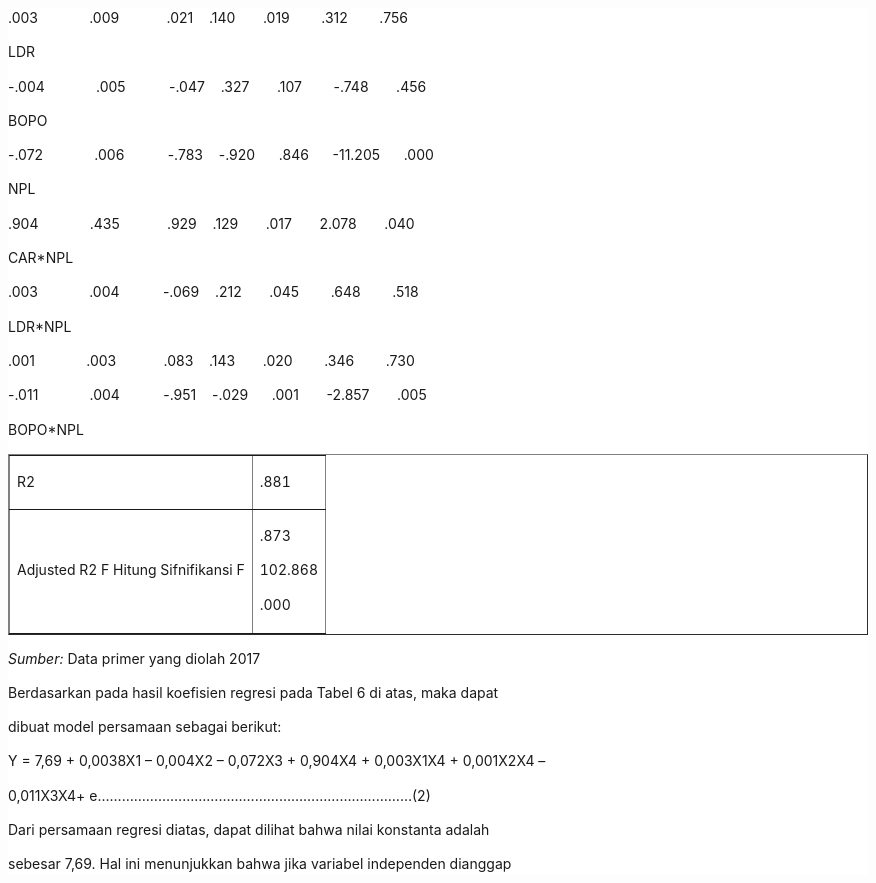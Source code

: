 <p><span class="font3">.003 &nbsp;&nbsp;&nbsp;&nbsp;&nbsp;&nbsp;&nbsp;&nbsp;&nbsp;&nbsp;&nbsp;&nbsp;.009 &nbsp;&nbsp;&nbsp;&nbsp;&nbsp;&nbsp;&nbsp;&nbsp;&nbsp;&nbsp;&nbsp;.021 &nbsp;&nbsp;&nbsp;.140 &nbsp;&nbsp;&nbsp;&nbsp;&nbsp;&nbsp;.019 &nbsp;&nbsp;&nbsp;&nbsp;&nbsp;&nbsp;&nbsp;.312 &nbsp;&nbsp;&nbsp;&nbsp;&nbsp;&nbsp;&nbsp;.756</span></p></td></tr>
<tr><td style="vertical-align:middle;">
<p><span class="font3">LDR</span></p></td><td style="vertical-align:middle;">
<p><span class="font3">-.004 &nbsp;&nbsp;&nbsp;&nbsp;&nbsp;&nbsp;&nbsp;&nbsp;&nbsp;&nbsp;&nbsp;&nbsp;.005 &nbsp;&nbsp;&nbsp;&nbsp;&nbsp;&nbsp;&nbsp;&nbsp;&nbsp;&nbsp;-.047 &nbsp;&nbsp;&nbsp;.327 &nbsp;&nbsp;&nbsp;&nbsp;&nbsp;&nbsp;.107 &nbsp;&nbsp;&nbsp;&nbsp;&nbsp;&nbsp;&nbsp;-.748 &nbsp;&nbsp;&nbsp;&nbsp;&nbsp;&nbsp;.456</span></p></td></tr>
<tr><td style="vertical-align:middle;">
<p><span class="font3">BOPO</span></p></td><td style="vertical-align:middle;">
<p><span class="font3">-.072 &nbsp;&nbsp;&nbsp;&nbsp;&nbsp;&nbsp;&nbsp;&nbsp;&nbsp;&nbsp;&nbsp;&nbsp;.006 &nbsp;&nbsp;&nbsp;&nbsp;&nbsp;&nbsp;&nbsp;&nbsp;&nbsp;&nbsp;-.783 &nbsp;&nbsp;&nbsp;-.920 &nbsp;&nbsp;&nbsp;&nbsp;&nbsp;.846 &nbsp;&nbsp;&nbsp;&nbsp;&nbsp;-11.205 &nbsp;&nbsp;&nbsp;&nbsp;&nbsp;.000</span></p></td></tr>
<tr><td style="vertical-align:middle;">
<p><span class="font3">NPL</span></p></td><td style="vertical-align:middle;">
<p><span class="font3">.904 &nbsp;&nbsp;&nbsp;&nbsp;&nbsp;&nbsp;&nbsp;&nbsp;&nbsp;&nbsp;&nbsp;&nbsp;.435 &nbsp;&nbsp;&nbsp;&nbsp;&nbsp;&nbsp;&nbsp;&nbsp;&nbsp;&nbsp;&nbsp;.929 &nbsp;&nbsp;&nbsp;.129 &nbsp;&nbsp;&nbsp;&nbsp;&nbsp;&nbsp;.017 &nbsp;&nbsp;&nbsp;&nbsp;&nbsp;&nbsp;2.078 &nbsp;&nbsp;&nbsp;&nbsp;&nbsp;&nbsp;.040</span></p></td></tr>
<tr><td style="vertical-align:middle;">
<p><span class="font3">CAR*NPL</span></p></td><td style="vertical-align:middle;">
<p><span class="font3">.003 &nbsp;&nbsp;&nbsp;&nbsp;&nbsp;&nbsp;&nbsp;&nbsp;&nbsp;&nbsp;&nbsp;&nbsp;.004 &nbsp;&nbsp;&nbsp;&nbsp;&nbsp;&nbsp;&nbsp;&nbsp;&nbsp;&nbsp;-.069 &nbsp;&nbsp;&nbsp;.212 &nbsp;&nbsp;&nbsp;&nbsp;&nbsp;&nbsp;.045 &nbsp;&nbsp;&nbsp;&nbsp;&nbsp;&nbsp;&nbsp;.648 &nbsp;&nbsp;&nbsp;&nbsp;&nbsp;&nbsp;&nbsp;.518</span></p></td></tr>
<tr><td style="vertical-align:top;">
<p><span class="font3">LDR*NPL</span></p></td><td style="vertical-align:middle;">
<p><span class="font3">.001 &nbsp;&nbsp;&nbsp;&nbsp;&nbsp;&nbsp;&nbsp;&nbsp;&nbsp;&nbsp;&nbsp;&nbsp;.003 &nbsp;&nbsp;&nbsp;&nbsp;&nbsp;&nbsp;&nbsp;&nbsp;&nbsp;&nbsp;&nbsp;.083 &nbsp;&nbsp;&nbsp;.143 &nbsp;&nbsp;&nbsp;&nbsp;&nbsp;&nbsp;.020 &nbsp;&nbsp;&nbsp;&nbsp;&nbsp;&nbsp;&nbsp;.346 &nbsp;&nbsp;&nbsp;&nbsp;&nbsp;&nbsp;&nbsp;.730</span></p>
<p><span class="font3">-.011 &nbsp;&nbsp;&nbsp;&nbsp;&nbsp;&nbsp;&nbsp;&nbsp;&nbsp;&nbsp;&nbsp;&nbsp;.004 &nbsp;&nbsp;&nbsp;&nbsp;&nbsp;&nbsp;&nbsp;&nbsp;&nbsp;&nbsp;-.951 &nbsp;&nbsp;&nbsp;-.029 &nbsp;&nbsp;&nbsp;&nbsp;&nbsp;.001 &nbsp;&nbsp;&nbsp;&nbsp;&nbsp;&nbsp;-2.857 &nbsp;&nbsp;&nbsp;&nbsp;&nbsp;&nbsp;.005</span></p></td></tr>
</table>
<p><span class="font3">BOPO*NPL</span></p>
<table border="1">
<tr><td style="vertical-align:middle;">
<p><span class="font3">R2</span></p></td><td style="vertical-align:middle;">
<p><span class="font3">.881</span></p></td></tr>
<tr><td style="vertical-align:middle;">
<p><span class="font3">Adjusted R2 F Hitung Sifnifikansi F</span></p></td><td style="vertical-align:middle;">
<p><span class="font3">.873</span></p>
<p><span class="font3">102.868</span></p>
<p><span class="font3">.000</span></p></td></tr>
</table>
<p><span class="font3" style="font-style:italic;">Sumber:</span><span class="font3"> Data primer yang diolah 2017</span></p>
<p><span class="font5">Berdasarkan pada hasil koefisien regresi pada Tabel 6 di atas, maka dapat</span></p>
<p><span class="font5">dibuat model persamaan sebagai berikut:</span></p>
<p><span class="font5">Y = </span><span class="font4">7,69 + 0,0038X1 – 0,004X2 – 0,072X3 + 0,904X4 + 0,003X1X4 + 0,001X2X4 –</span></p>
<p><span class="font4">0,011X3X4+ e……………………………………………………………………(2)</span></p>
<p><span class="font5">Dari persamaan regresi diatas, dapat dilihat bahwa nilai konstanta adalah</span></p>
<p><span class="font5">sebesar 7,69. Hal ini menunjukkan bahwa jika variabel independen dianggap</span></p>